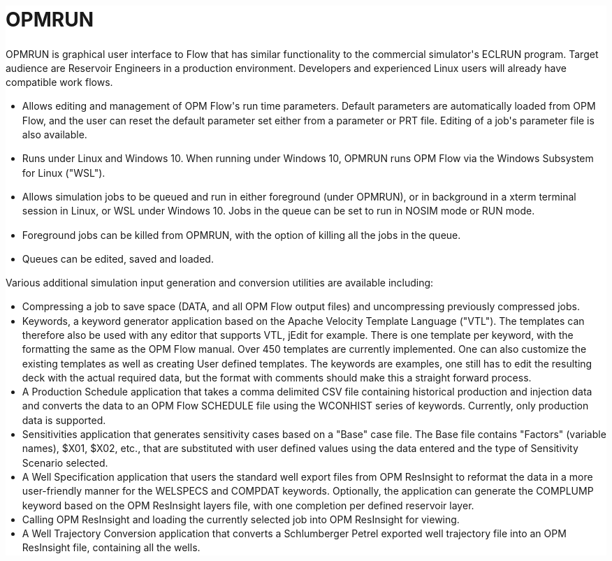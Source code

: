 # OPMRUN
OPMRUN is graphical user interface to Flow that has similar functionality to the
commercial simulator's ECLRUN program. Target audience are Reservoir Engineers in a
production environment. Developers and experienced Linux users will already have
compatible work flows.

  * Allows editing and management of OPM Flow's run time parameters. Default
parameters are automatically loaded from OPM Flow, and the user can reset the
default parameter set either from a parameter or PRT file. Editing of a job's
parameter file is also available.

  * Runs under Linux and Windows 10. When running under Windows 10, OPMRUN runs OPM Flow  via the Windows Subsystem
for Linux ("WSL").

  * Allows simulation jobs to be queued and run in either foreground (under OPMRUN),
or in background in a xterm terminal session in Linux, or WSL under Windows 10. Jobs
in the queue can be set to run in NOSIM mode or RUN mode.

  * Foreground jobs can be killed from OPMRUN, with the option of killing all the
jobs in the queue.

  * Queues can be edited, saved and loaded.

Various additional simulation input generation and conversion utilities are available including:
   * Compressing a job to save space (DATA, and all OPM Flow output files) and
uncompressing previously compressed jobs.
   * Keywords, a keyword generator application based on the Apache Velocity Template Language
("VTL"). The templates can therefore also be used with any editor that supports
VTL, jEdit for example. There is one template per keyword, with the formatting the
same as the OPM Flow manual. Over 450 templates are currently implemented. One can
also customize the existing templates as well as creating User defined templates.
The keywords are examples, one still has to edit the resulting deck with the actual
required data, but the format with comments should make this a straight forward
process.
   * A Production Schedule application that takes a comma delimited CSV file
containing historical production and injection data and converts the data to an
OPM Flow SCHEDULE file using the WCONHIST series of keywords. Currently, only
production data is supported.
   * Sensitivities application that generates sensitivity cases based on a "Base"
case file. The Base file contains "Factors" (variable names), $X01, $X02, etc.,
that are substituted with user defined values using the data entered and the type
of Sensitivity Scenario selected.
   * A Well Specification application that users the standard well export files
from OPM ResInsight to reformat the data in a more user-friendly manner for the
WELSPECS and COMPDAT keywords. Optionally, the application can generate the
COMPLUMP keyword based on the OPM ResInsight layers file, with one completion
per defined reservoir layer.
   * Calling OPM ResInsight and loading the currently selected job into OPM
ResInsight for viewing.
   * A Well Trajectory Conversion application that converts a Schlumberger Petrel
exported well trajectory file into an OPM ResInsight file, containing all the wells.
